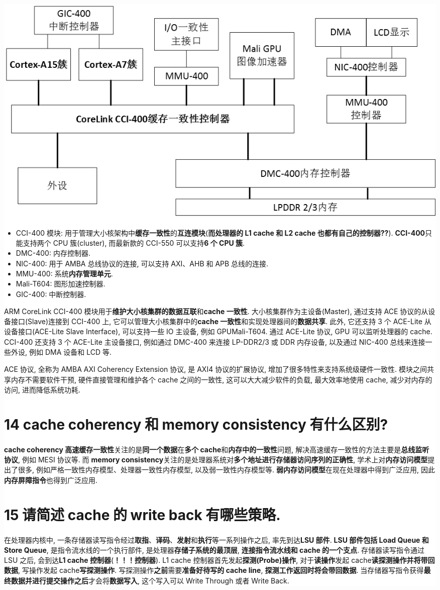 ![config](images/19.png)

- CCI-400 模块: 用于管理大小核架构中**缓存一致性**的**互连模块**(**而处理器的 L1 cache 和 L2 cache 也都有自己的控制器??**). **CCI-400**只能支持两个 CPU 簇(cluster), 而最新款的 CCI-550 可以支持**6 个 CPU 簇**.
- DMC-400: 内存控制器.
- NIC-400: 用于 AMBA 总线协议的连接, 可以支持 AXI、AHB 和 APB 总线的连接.
- MMU-400: 系统**内存管理单元**.
- Mali-T604: 图形加速控制器.
- GIC-400: 中断控制器.

ARM CoreLink CCI-400 模块用于**维护大小核集群的数据互联**和**cache 一致性**. 大小核集群作为主设备(Master), 通过支持 ACE 协议的从设备接口(Slave)连接到 CCI-400 上, 它可以管理大小核集群中的**cache 一致性**和实现处理器间的**数据共享**. 此外, 它还支持 3 个 ACE-Lite 从设备接口(ACE-Lite Slave Interface), 可以支持一些 IO 主设备, 例如 GPUMali-T604. 通过 ACE-Lite 协议, GPU 可以监听处理器的 cache. CCI-400 还支持 3 个 ACE-Lite 主设备接口, 例如通过 DMC-400 来连接 LP-DDR2/3 或 DDR 内存设备, 以及通过 NIC-400 总线来连接一些外设, 例如 DMA 设备和 LCD 等.

ACE 协议, 全称为 AMBA AXI Coherency Extension 协议, 是 AXI4 协议的扩展协议, 增加了很多特性来支持系统级硬件一致性. 模块之间共享内存不需要软件干预, 硬件直接管理和维护各个 cache 之间的一致性, 这可以大大减少软件的负载, 最大效率地使用 cache, 减少对内存的访问, 进而降低系统功耗.

# 14 cache coherency 和 memory consistency 有什么区别?

**cache coherency 高速缓存一致性**关注的是**同一个数据**在**多个 cache**和**内存中的一致性**问题, 解决高速缓存一致性的方法主要是**总线监听协议**, 例如 MESI 协议等. 而 **memory consistency**关注的是处理器系统对**多个地址进行存储器访问序列的正确性**, 学术上对**内存访问模型**提出了很多, 例如严格一致性内存模型、处理器一致性内存模型, 以及弱一致性内存模型等. **弱内存访问模型**在现在处理器中得到广泛应用, 因此**内存屏障指令**也得到广泛应用.

# 15 请简述 cache 的 write back 有哪些策略.

在处理器内核中, 一条存储器读写指令经过**取指**、**译码**、**发射**和**执行**等一系列操作之后, 率先到达**LSU 部件**. **LSU 部件包括 Load Queue 和 Store Queue**, 是指令流水线的一个执行部件, 是处理器**存储子系统的最顶层**, **连接指令流水线和 cache 的一个支点**. 存储器读写指令通过 LSU 之后, 会到达**L1 cache 控制器**(**！！！控制器**). L1 cache 控制器首先发起**探测(Probe)操作**, 对于**读操作**发起 cache**读探测操作并将带回数据**, 写操作发起 cache**写探测操作**. 写探测操作**之前**需要**准备好待写的 cache line**, **探测工作返回时将会带回数据**. 当存储器写指令获得**最终数据并进行提交操作之后**才会将**数据写入**, 这个写入可以 Write Through 或者 Write Back.
